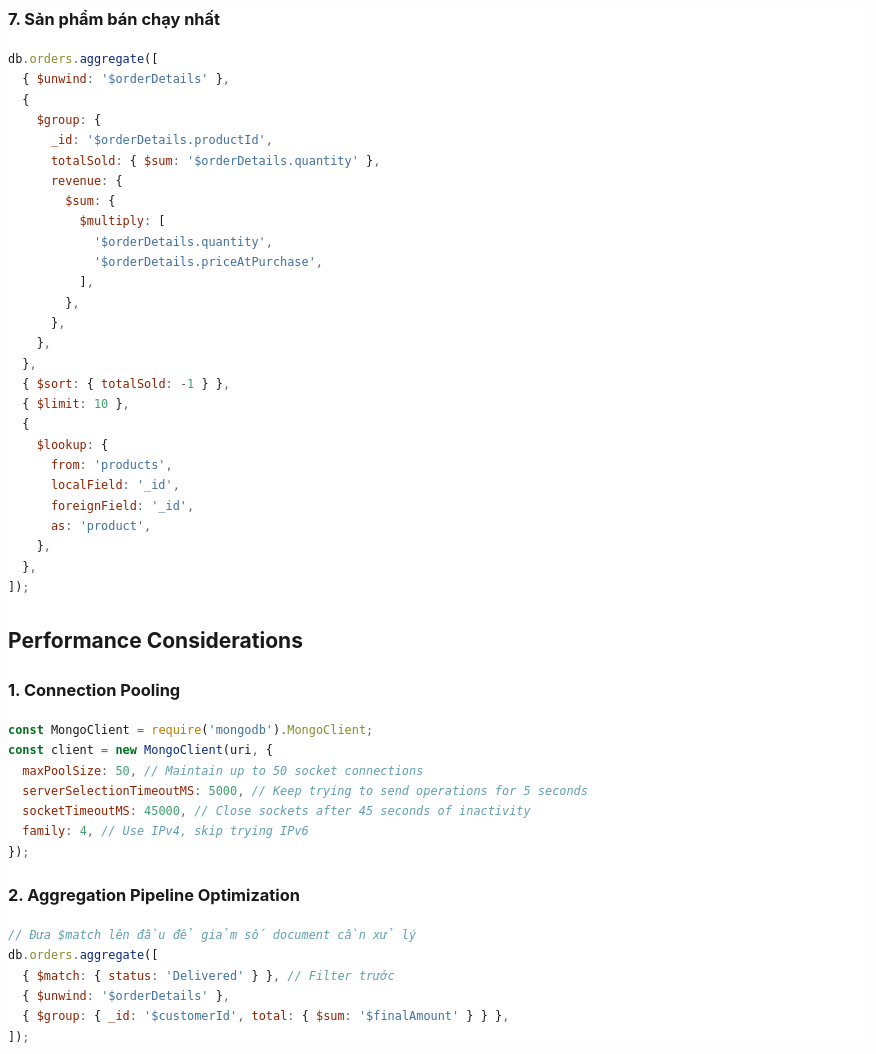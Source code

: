 ### 7. Sản phẩm bán chạy nhất

```javascript
db.orders.aggregate([
  { $unwind: '$orderDetails' },
  {
    $group: {
      _id: '$orderDetails.productId',
      totalSold: { $sum: '$orderDetails.quantity' },
      revenue: {
        $sum: {
          $multiply: [
            '$orderDetails.quantity',
            '$orderDetails.priceAtPurchase',
          ],
        },
      },
    },
  },
  { $sort: { totalSold: -1 } },
  { $limit: 10 },
  {
    $lookup: {
      from: 'products',
      localField: '_id',
      foreignField: '_id',
      as: 'product',
    },
  },
]);
```

## Performance Considerations

### 1. Connection Pooling

```javascript
const MongoClient = require('mongodb').MongoClient;
const client = new MongoClient(uri, {
  maxPoolSize: 50, // Maintain up to 50 socket connections
  serverSelectionTimeoutMS: 5000, // Keep trying to send operations for 5 seconds
  socketTimeoutMS: 45000, // Close sockets after 45 seconds of inactivity
  family: 4, // Use IPv4, skip trying IPv6
});
```

### 2. Aggregation Pipeline Optimization

```javascript
// Đưa $match lên đầu để giảm số document cần xử lý
db.orders.aggregate([
  { $match: { status: 'Delivered' } }, // Filter trước
  { $unwind: '$orderDetails' },
  { $group: { _id: '$customerId', total: { $sum: '$finalAmount' } } },
]);
```
